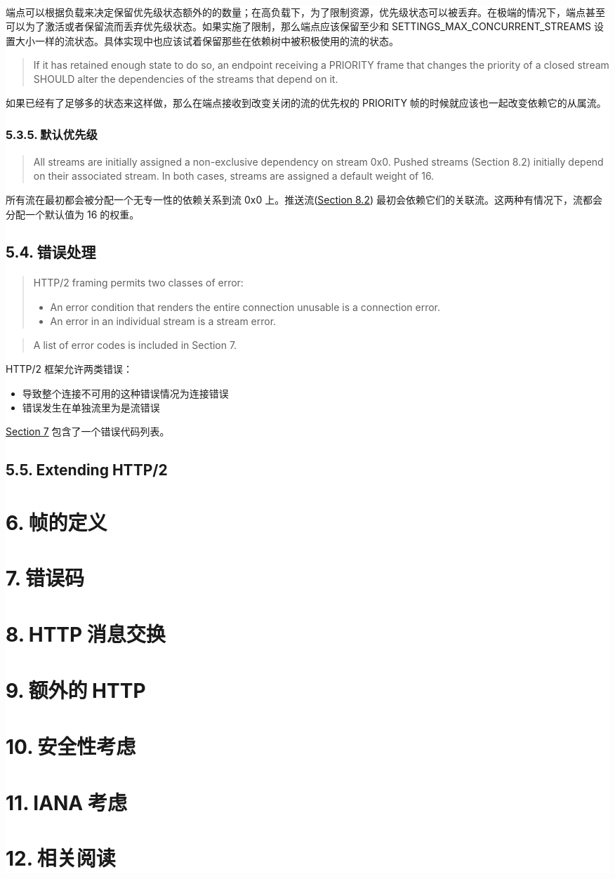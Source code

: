 端点可以根据负载来决定保留优先级状态额外的的数量；在高负载下，为了限制资源，优先级状态可以被丢弃。在极端的情况下，端点甚至可以为了激活或者保留流而丢弃优先级状态。如果实施了限制，那么端点应该保留至少和 SETTINGS_MAX_CONCURRENT_STREAMS 设置大小一样的流状态。具体实现中也应该试着保留那些在依赖树中被积极使用的流的状态。

> If it has retained enough state to do so, an endpoint receiving a PRIORITY frame that changes the priority of a closed stream SHOULD alter the dependencies of the streams that depend on it.

如果已经有了足够多的状态来这样做，那么在端点接收到改变关闭的流的优先权的 PRIORITY 帧的时候就应该也一起改变依赖它的从属流。

### 5.3.5. 默认优先级
> All streams are initially assigned a non-exclusive dependency on stream 0x0. Pushed streams (Section 8.2) initially depend on their associated stream. In both cases, streams are assigned a default weight of 16.

所有流在最初都会被分配一个无专一性的依赖关系到流 0x0 上。推送流([Section 8.2](#)) 最初会依赖它们的关联流。这两种有情况下，流都会分配一个默认值为 16 的权重。

## 5.4. 错误处理
> HTTP/2 framing permits two classes of error:
> - An error condition that renders the entire connection unusable is a connection error.
> - An error in an individual stream is a stream error.

> A list of error codes is included in Section 7.

HTTP/2 框架允许两类错误：
- 导致整个连接不可用的这种错误情况为连接错误
- 错误发生在单独流里为是流错误

[Section 7](#) 包含了一个错误代码列表。

## 5.5. Extending HTTP/2

# 6. 帧的定义

# 7. 错误码

# 8. HTTP 消息交换

# 9. 额外的 HTTP

# 10. 安全性考虑

# 11. IANA 考虑

# 12. 相关阅读
